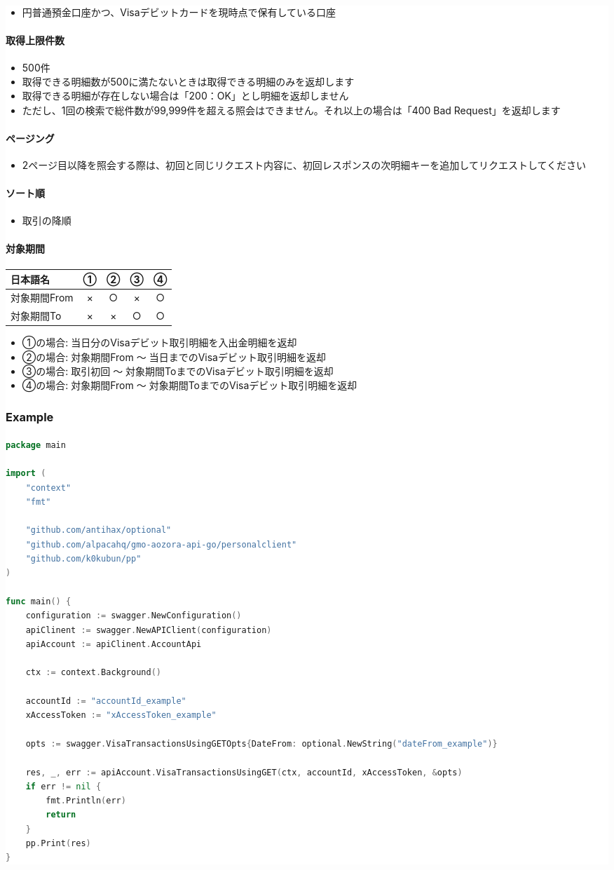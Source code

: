 * 円普通預金口座かつ、Visaデビットカードを現時点で保有している口座

#### 取得上限件数
* 500件
* 取得できる明細数が500に満たないときは取得できる明細のみを返却します
* 取得できる明細が存在しない場合は「200：OK」とし明細を返却しません
* ただし、1回の検索で総件数が99,999件を超える照会はできません。それ以上の場合は「400 Bad Request」を返却します

#### ページング
* 2ページ目以降を照会する際は、初回と同じリクエスト内容に、初回レスポンスの次明細キーを追加してリクエストしてください

#### ソート順
* 取引の降順

#### 対象期間

日本語名     | &#9312; | &#9313; | &#9314; | &#9315;
:----|:----:|:----:|:----:|:----:
対象期間From | × | ○ | × | ○
対象期間To   | × | × | ○ | ○
* &#9312;の場合: 当日分のVisaデビット取引明細を入出金明細を返却
* &#9313;の場合: 対象期間From ～ 当日までのVisaデビット取引明細を返却
* &#9314;の場合: 取引初回 ～ 対象期間ToまでのVisaデビット取引明細を返却
* &#9315;の場合: 対象期間From ～ 対象期間ToまでのVisaデビット取引明細を返却

### Example
```go
package main

import (
    "context"
    "fmt"

    "github.com/antihax/optional"
    "github.com/alpacahq/gmo-aozora-api-go/personalclient"
    "github.com/k0kubun/pp"
)

func main() {
    configuration := swagger.NewConfiguration()
    apiClinent := swagger.NewAPIClient(configuration)
    apiAccount := apiClinent.AccountApi

    ctx := context.Background()

    accountId := "accountId_example"
    xAccessToken := "xAccessToken_example"

    opts := swagger.VisaTransactionsUsingGETOpts{DateFrom: optional.NewString("dateFrom_example")}

    res, _, err := apiAccount.VisaTransactionsUsingGET(ctx, accountId, xAccessToken, &opts)
    if err != nil {
        fmt.Println(err)
        return
    }
    pp.Print(res)
}
```
